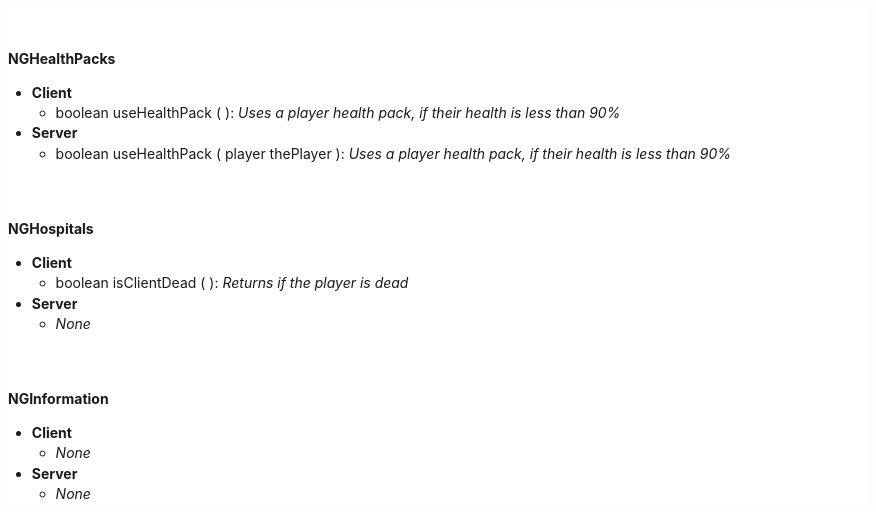 
<br /><br />
<strong>NGHealthPacks</strong>
<ul>
    <li>
        <strong>Client</strong>
        <ul>
            <li>boolean useHealthPack ( ): <em>Uses a player health pack, if their health is less than 90%</em></li>
        </ul>
    </li>
    <li>
        <strong>Server</strong>
        <ul>
            <li>boolean useHealthPack ( player thePlayer ): <em>Uses a player health pack, if their health is less than 90%</em></li>
		</ul>
    </li>
</ul>


<br /><br />
<strong>NGHospitals</strong>
<ul>
    <li>
        <strong>Client</strong>
        <ul>
            <li>boolean isClientDead ( ): <em>Returns if the player is dead</em></li>
        </ul>
    </li>
    <li>
        <strong>Server</strong>
        <ul>
            <li><em>None</em></li>
		</ul>
    </li>
</ul>


<br /><br />
<strong>NGInformation</strong>
<ul>
    <li>
        <strong>Client</strong>
        <ul>
            <li><em>None</em></li>
        </ul>
    </li>
    <li>
        <strong>Server</strong>
        <ul>
            <li><em>None</em></li>
		</ul>
    </li>
</ul>
